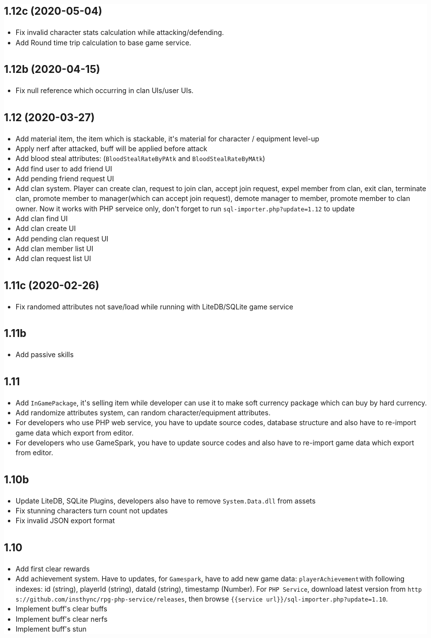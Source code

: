 ## 1.12c (2020-05-04)
- Fix invalid character stats calculation while attacking/defending.
- Add Round time trip calculation to base game service.

## 1.12b (2020-04-15)
- Fix null reference which occurring in clan UIs/user UIs.

## 1.12 (2020-03-27)
- Add material item, the item which is stackable, it's material for character / equipment level-up
- Apply nerf after attacked, buff will be applied before attack
- Add blood steal attributes: (`BloodStealRateByPAtk` and `BloodStealRateByMAtk`)
- Add find user to add friend UI
- Add pending friend request UI
- Add clan system. Player can create clan, request to join clan, accept join request, expel member from clan, exit clan, terminate clan, promote member to manager(which can accept join request), demote manager to member, promote member to clan owner. Now it works with PHP serveice only, don't forget to run `sql-importer.php?update=1.12` to update
- Add clan find UI
- Add clan create UI
- Add pending clan request UI
- Add clan member list UI
- Add clan request list UI

## 1.11c (2020-02-26)
- Fix randomed attributes not save/load while running with LiteDB/SQLite game service

## 1.11b
- Add passive skills

## 1.11
- Add `InGamePackage`, it's selling item while developer can use it to make soft currency package which can buy by hard currency.
- Add randomize attributes system, can random character/equipment attributes.
- For developers who use PHP web service, you have to update source codes, database structure and also have to re-import game data which export from editor.
- For developers who use GameSpark, you have to update source codes and also have to re-import game data which export from editor.

## 1.10b
- Update LiteDB, SQLite Plugins, developers also have to remove `System.Data.dll` from assets
- Fix stunning characters turn count not updates
- Fix invalid JSON export format

## 1.10
- Add first clear rewards
- Add achievement system. Have to updates, for `Gamespark`, have to add new game data: `playerAchievement` with following indexes: id (string), playerId (string), dataId (string), timestamp (Number). For `PHP Service`, download latest version from `https://github.com/insthync/rpg-php-service/releases`, then browse `{{service url}}/sql-importer.php?update=1.10`.
- Implement buff's clear buffs
- Implement buff's clear nerfs
- Implement buff's stun

